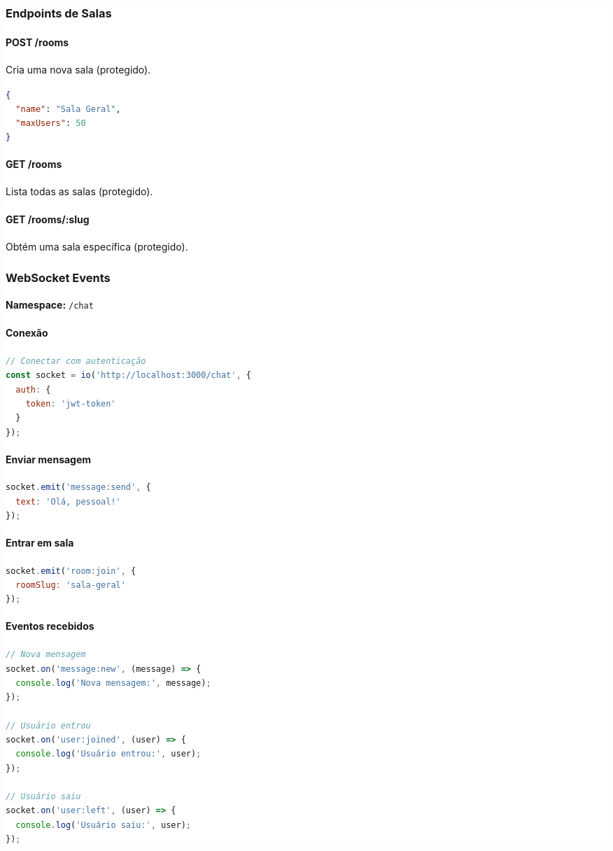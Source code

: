 ### Endpoints de Salas

#### POST /rooms
Cria uma nova sala (protegido).

```json
{
  "name": "Sala Geral",
  "maxUsers": 50
}
```

#### GET /rooms
Lista todas as salas (protegido).

#### GET /rooms/:slug
Obtém uma sala específica (protegido).

### WebSocket Events

**Namespace:** `/chat`

#### Conexão
```javascript
// Conectar com autenticação
const socket = io('http://localhost:3000/chat', {
  auth: {
    token: 'jwt-token'
  }
});
```

#### Enviar mensagem
```javascript
socket.emit('message:send', {
  text: 'Olá, pessoal!'
});
```

#### Entrar em sala
```javascript
socket.emit('room:join', {
  roomSlug: 'sala-geral'
});
```

#### Eventos recebidos
```javascript
// Nova mensagem
socket.on('message:new', (message) => {
  console.log('Nova mensagem:', message);
});

// Usuário entrou
socket.on('user:joined', (user) => {
  console.log('Usuário entrou:', user);
});

// Usuário saiu
socket.on('user:left', (user) => {
  console.log('Usuário saiu:', user);
});
```
